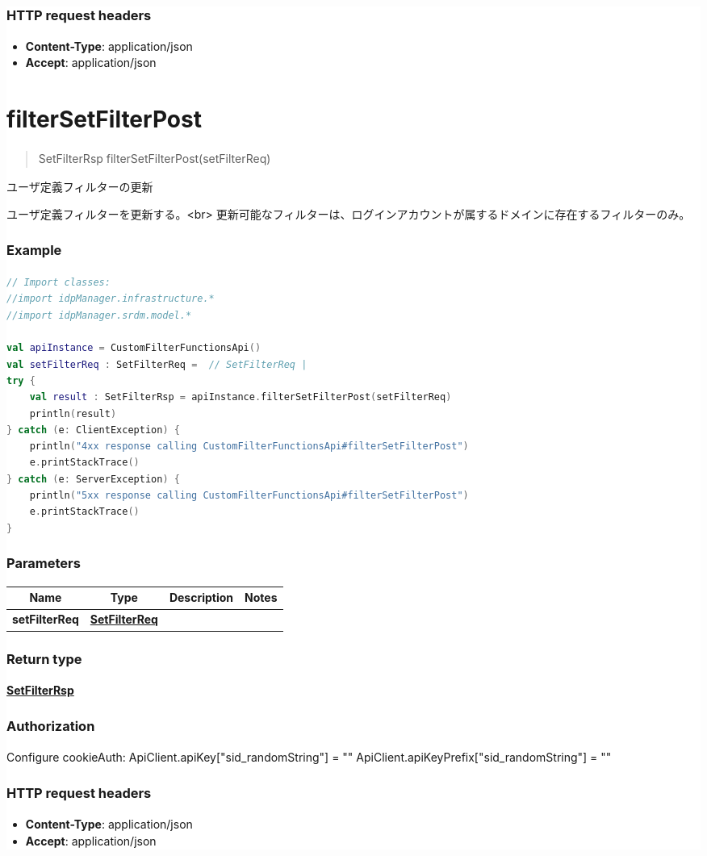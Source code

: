 ### HTTP request headers

 - **Content-Type**: application/json
 - **Accept**: application/json

<a name="filterSetFilterPost"></a>
# **filterSetFilterPost**
> SetFilterRsp filterSetFilterPost(setFilterReq)

ユーザ定義フィルターの更新

ユーザ定義フィルターを更新する。&lt;br&gt; 更新可能なフィルターは、ログインアカウントが属するドメインに存在するフィルターのみ。

### Example
```kotlin
// Import classes:
//import idpManager.infrastructure.*
//import idpManager.srdm.model.*

val apiInstance = CustomFilterFunctionsApi()
val setFilterReq : SetFilterReq =  // SetFilterReq | 
try {
    val result : SetFilterRsp = apiInstance.filterSetFilterPost(setFilterReq)
    println(result)
} catch (e: ClientException) {
    println("4xx response calling CustomFilterFunctionsApi#filterSetFilterPost")
    e.printStackTrace()
} catch (e: ServerException) {
    println("5xx response calling CustomFilterFunctionsApi#filterSetFilterPost")
    e.printStackTrace()
}
```

### Parameters

Name | Type | Description  | Notes
------------- | ------------- | ------------- | -------------
 **setFilterReq** | [**SetFilterReq**](SetFilterReq.md)|  |

### Return type

[**SetFilterRsp**](SetFilterRsp.md)

### Authorization


Configure cookieAuth:
    ApiClient.apiKey["sid_randomString"] = ""
    ApiClient.apiKeyPrefix["sid_randomString"] = ""

### HTTP request headers

 - **Content-Type**: application/json
 - **Accept**: application/json


